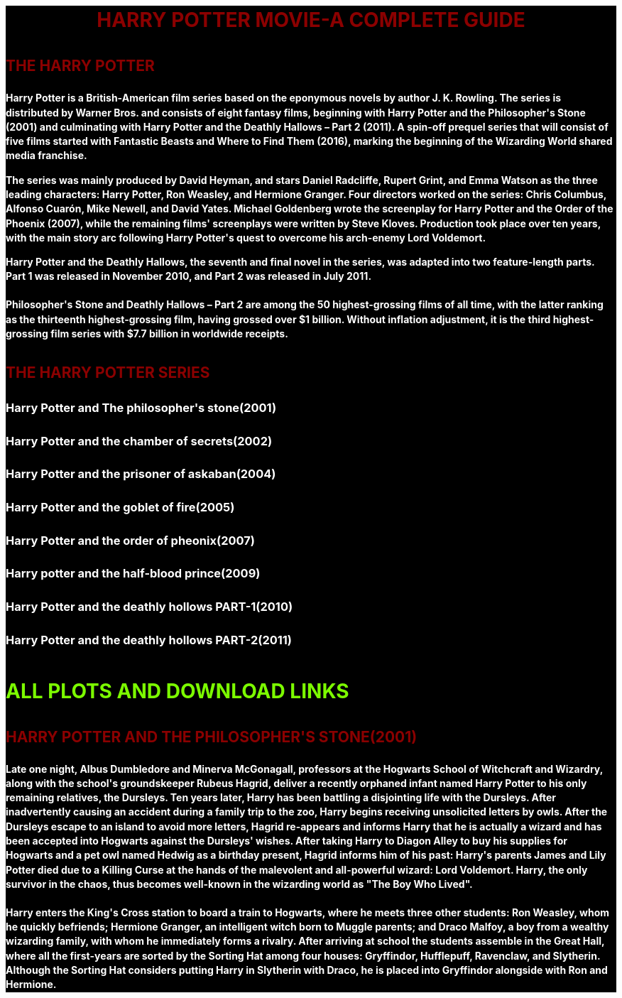 <html5>
<title>HARRY POTTER</title>
<h1 style="color:darkred" align="center">HARRY POTTER MOVIE-A COMPLETE GUIDE</h1>
<body style="background-color:black">
<article>
<p><h2 style="color:darkred">THE HARRY POTTER</h2></p>
<p><h4 style="color:white">Harry Potter is a British-American film series based on the eponymous novels by author J. K. Rowling. The series is distributed by Warner Bros. and consists of eight fantasy films, beginning with Harry Potter and the Philosopher's Stone (2001) and culminating with Harry Potter and the Deathly Hallows – Part 2 (2011). A spin-off prequel series that will consist of five films started with Fantastic Beasts and Where to Find Them (2016), marking the beginning of the Wizarding World shared media franchise.

The series was mainly produced by David Heyman, and stars Daniel Radcliffe, Rupert Grint, and Emma Watson as the three leading characters: Harry Potter, Ron Weasley, and Hermione Granger. Four directors worked on the series: Chris Columbus, Alfonso Cuarón, Mike Newell, and David Yates. Michael Goldenberg wrote the screenplay for Harry Potter and the Order of the Phoenix (2007), while the remaining films' screenplays were written by Steve Kloves. Production took place over ten years, with the main story arc following Harry Potter's quest to overcome his arch-enemy Lord Voldemort.

Harry Potter and the Deathly Hallows, the seventh and final novel in the series, was adapted into two feature-length parts. Part 1 was released in November 2010, and Part 2 was released in July 2011.</h4></p>

<p><h4 style="color:white">Philosopher's Stone and Deathly Hallows – Part 2 are among the 50 highest-grossing films of all time, with the latter ranking as the thirteenth highest-grossing film, having grossed over $1 billion. Without inflation adjustment, it is the third highest-grossing film series with $7.7 billion in worldwide receipts.</h4></p>
<p><h2 style="color:darkred">THE HARRY POTTER SERIES</h2></p>
<p><h3 style="color:white">Harry Potter and The philosopher's stone(2001)</h3></p>
<p><h3 style="color:white">Harry Potter and the chamber of secrets(2002)</h3></p>
<p><h3 style="color:white">Harry Potter and the prisoner of askaban(2004)</h3></p>
<p><h3 style="color:white">Harry Potter and the goblet of fire(2005)</h3></p>
<p><h3 style="color:white">Harry Potter and the order of pheonix(2007)</h3></p>
<p><h3 style="color:white">Harry potter and the half-blood prince(2009)</h3></p>
<p><h3 style="color:white">Harry Potter and the deathly hollows PART-1(2010)</h3></p>
<p><h3 style="color:white">Harry Potter and the deathly hollows PART-2(2011)</h3></p>
</article>
<div>
<p><h1 style="color:lawngreen">ALL PLOTS AND DOWNLOAD LINKS</h1></p>
<p><h2 style="color:darkred">HARRY POTTER AND THE PHILOSOPHER'S STONE(2001)</h2></p>
<p><h4 style="color:white">Late one night, Albus Dumbledore and Minerva McGonagall, professors at the Hogwarts School of Witchcraft and Wizardry, along with the school's groundskeeper Rubeus Hagrid, deliver a recently orphaned infant named Harry Potter to his only remaining relatives, the Dursleys. Ten years later, Harry has been battling a disjointing life with the Dursleys. After inadvertently causing an accident during a family trip to the zoo, Harry begins receiving unsolicited letters by owls. After the Dursleys escape to an island to avoid more letters, Hagrid re-appears and informs Harry that he is actually a wizard and has been accepted into Hogwarts against the Dursleys' wishes. After taking Harry to Diagon Alley to buy his supplies for Hogwarts and a pet owl named Hedwig as a birthday present, Hagrid informs him of his past: Harry's parents James and Lily Potter died due to a Killing Curse at the hands of the malevolent and all-powerful wizard: Lord Voldemort. Harry, the only survivor in the chaos, thus becomes well-known in the wizarding world as "The Boy Who Lived".</h4></p>
<p><h4 style="color:white">Harry enters the King's Cross station to board a train to Hogwarts, where he meets three other students: Ron Weasley, whom he quickly befriends; Hermione Granger, an intelligent witch born to Muggle parents; and Draco Malfoy, a boy from a wealthy wizarding family, with whom he immediately forms a rivalry. After arriving at school the students assemble in the Great Hall, where all the first-years are sorted by the Sorting Hat among four houses: Gryffindor, Hufflepuff, Ravenclaw, and Slytherin. Although the Sorting Hat considers putting Harry in Slytherin with Draco, he is placed into Gryffindor alongside with Ron and Hermione.</h4></p>